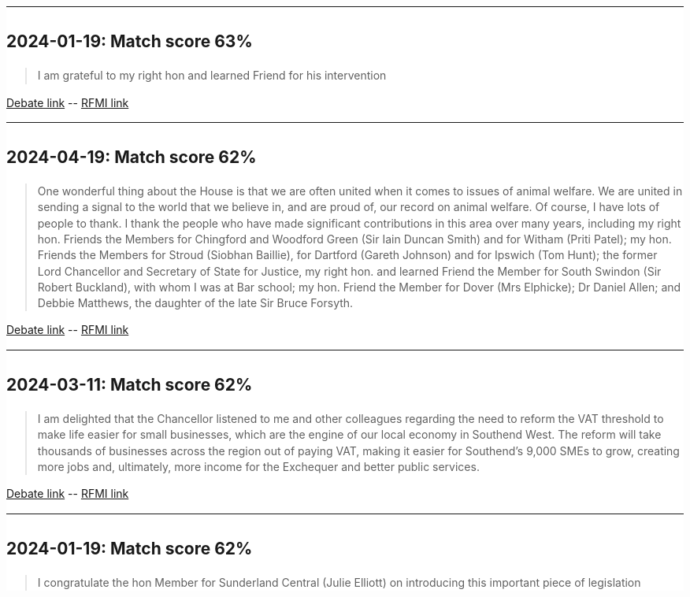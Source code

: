 
---



## 2024-01-19: Match score 63%

>I am grateful to my right hon and learned Friend for his intervention

[Debate link](https://www.theyworkforyou.com/debates/?id=2024-01-19b.1156.2)  --  [RFMI link](https://www.theyworkforyou.com/mp/26059/register)


---



## 2024-04-19: Match score 62%

>One wonderful thing about the House is that we are often united when it comes to issues of animal welfare. We are united in sending a signal to the world that we believe in, and are proud of, our record on animal welfare. Of course, I have lots of people to thank. I thank the people who have made significant contributions in this area over many years, including my right hon. Friends the Members for Chingford and Woodford Green (Sir Iain Duncan Smith) and for Witham (Priti Patel); my hon. Friends the Members for Stroud (Siobhan Baillie), for Dartford (Gareth Johnson) and for Ipswich (Tom Hunt); the former Lord Chancellor and Secretary of State for Justice, my right hon. and learned Friend the Member for South Swindon (Sir Robert Buckland), with whom I was at Bar school; my hon. Friend the Member for Dover (Mrs Elphicke); Dr Daniel Allen; and Debbie Matthews, the daughter of the late Sir Bruce Forsyth.

[Debate link](https://www.theyworkforyou.com/debates/?id=2024-04-19b.565.2)  --  [RFMI link](https://www.theyworkforyou.com/mp/26059/register)


---



## 2024-03-11: Match score 62%

>I am delighted that the Chancellor listened to me and other colleagues regarding the need to reform the VAT threshold to make life easier for small businesses, which are the engine of our local economy in Southend West. The reform will take thousands of businesses across the region out of paying VAT, making it easier for Southend’s 9,000 SMEs to grow, creating more jobs and, ultimately, more income for the Exchequer and better public services.

[Debate link](https://www.theyworkforyou.com/debates/?id=2024-03-11c.104.0)  --  [RFMI link](https://www.theyworkforyou.com/mp/26059/register)


---



## 2024-01-19: Match score 62%

>I congratulate the hon Member for Sunderland Central (Julie Elliott) on introducing this important piece of legislation
